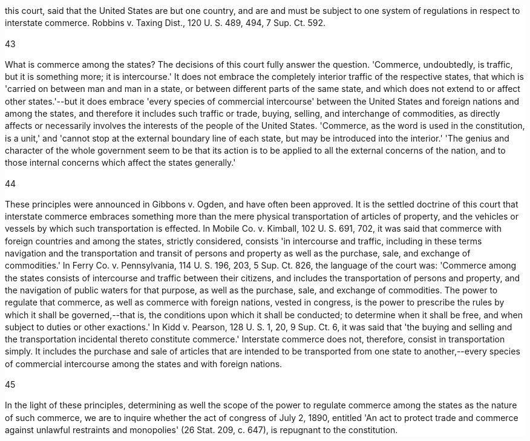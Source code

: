 this court, said that the United States are but one country, and are and must
be subject to one system of regulations in respect to interstate commerce.
Robbins v. Taxing Dist., 120 U. S. 489, 494, 7 Sup. Ct. 592.

43

What is commerce among the states? The decisions of this court fully answer
the question. 'Commerce, undoubtedly, is traffic, but it is something more; it
is intercourse.' It does not embrace the completely interior traffic of the
respective states, that which is 'carried on between man and man in a state,
or between different parts of the same state, and which does not extend to or
affect other states.'--but it does embrace 'every species of commercial
intercourse' between the United States and foreign nations and among the
states, and therefore it includes such traffic or trade, buying, selling, and
interchange of commodities, as directly affects or necessarily involves the
interests of the people of the United States. 'Commerce, as the word is used
in the constitution, is a unit,' and 'cannot stop at the external boundary
line of each state, but may be introduced into the interior.' 'The genius and
character of the whole government seem to be that its action is to be applied
to all the external concerns of the nation, and to those internal concerns
which affect the states generally.'

44

These principles were announced in Gibbons v. Ogden, and have often been
approved. It is the settled doctrine of this court that interstate commerce
embraces something more than the mere physical transportation of articles of
property, and the vehicles or vessels by which such transportation is
effected. In Mobile Co. v. Kimball, 102 U. S. 691, 702, it was said that
commerce with foreign countries and among the states, strictly considered,
consists 'in intercourse and traffic, including in these terms navigation and
the transportation and transit of persons and property as well as the
purchase, sale, and exchange of commodities.' In Ferry Co. v. Pennsylvania,
114 U. S. 196, 203, 5 Sup. Ct. 826, the language of the court was: 'Commerce
among the states consists of intercourse and traffic between their citizens,
and includes the transportation of persons and property, and the navigation of
public waters for that purpose, as well as the purchase, sale, and exchange of
commodities. The power to regulate that commerce, as well as commerce with
foreign nations, vested in congress, is the power to prescribe the rules by
which it shall be governed,--that is, the conditions upon which it shall be
conducted; to determine when it shall be free, and when subject to duties or
other exactions.' In Kidd v. Pearson, 128 U. S. 1, 20, 9 Sup. Ct. 6, it was
said that 'the buying and selling and the transportation incidental thereto
constitute commerce.' Interstate commerce does not, therefore, consist in
transportation simply. It includes the purchase and sale of articles that are
intended to be transported from one state to another,--every species of
commercial intercourse among the states and with foreign nations.

45

In the light of these principles, determining as well the scope of the power
to regulate commerce among the states as the nature of such commerce, we are
to inquire whether the act of congress of July 2, 1890, entitled 'An act to
protect trade and commerce against unlawful restraints and monopolies' (26
Stat. 209, c. 647), is repugnant to the constitution.
